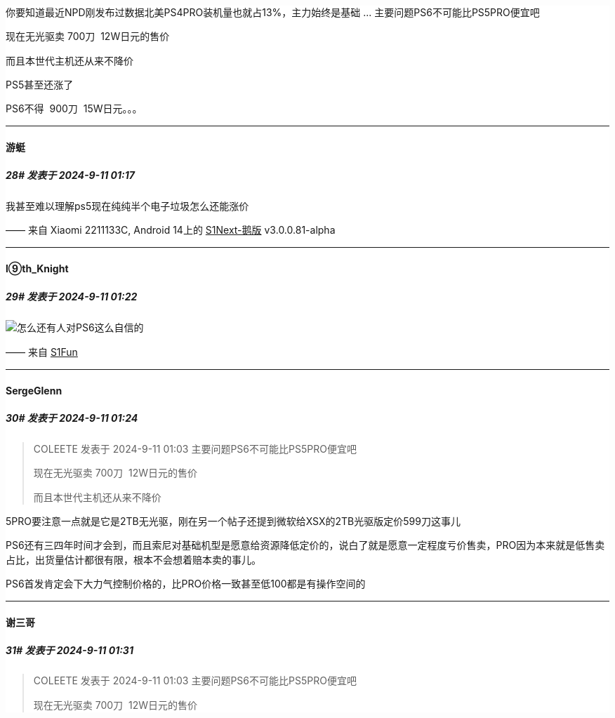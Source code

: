 你要知道最近NPD刚发布过数据北美PS4PRO装机量也就占13%，主力始终是基础 ...</blockquote>
主要问题PS6不可能比PS5PRO便宜吧

现在无光驱卖 700刀  12W日元的售价

而且本世代主机还从来不降价

PS5甚至还涨了

PS6不得  900刀  15W日元。。。

*****

####  游蜓  
##### 28#       发表于 2024-9-11 01:17

我甚至难以理解ps5现在纯纯半个电子垃圾怎么还能涨价

—— 来自 Xiaomi 2211133C, Android 14上的 [S1Next-鹅版](https://github.com/ykrank/S1-Next/releases) v3.0.0.81-alpha

*****

####  l⑨th_Knight  
##### 29#       发表于 2024-9-11 01:22

<img src="https://static.saraba1st.com/image/smiley/face2017/067.png" referrerpolicy="no-referrer">怎么还有人对PS6这么自信的

—— 来自 [S1Fun](https://s1fun.koalcat.com)

*****

####  SergeGlenn  
##### 30#       发表于 2024-9-11 01:24

<blockquote>COLEETE 发表于 2024-9-11 01:03
主要问题PS6不可能比PS5PRO便宜吧

现在无光驱卖 700刀  12W日元的售价

而且本世代主机还从来不降价
</blockquote>
5PRO要注意一点就是它是2TB无光驱，刚在另一个帖子还提到微软给XSX的2TB光驱版定价599刀这事儿

PS6还有三四年时间才会到，而且索尼对基础机型是愿意给资源降低定价的，说白了就是愿意一定程度亏价售卖，PRO因为本来就是低售卖占比，出货量估计都很有限，根本不会想着赔本卖的事儿。

PS6首发肯定会下大力气控制价格的，比PRO价格一致甚至低100都是有操作空间的

*****

####  谢三哥  
##### 31#       发表于 2024-9-11 01:31

<blockquote>COLEETE 发表于 2024-9-11 01:03
主要问题PS6不可能比PS5PRO便宜吧

现在无光驱卖 700刀  12W日元的售价
